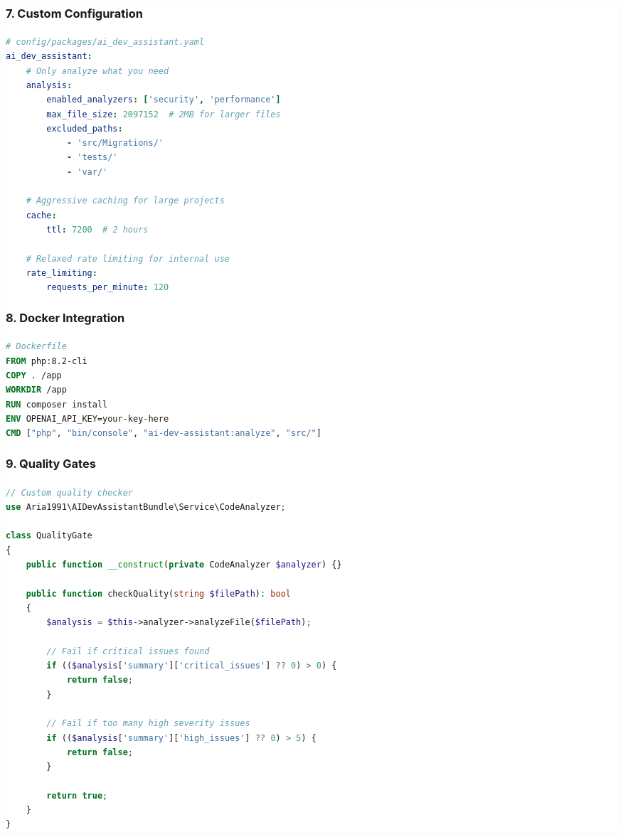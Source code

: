 ### 7. **Custom Configuration**

```yaml
# config/packages/ai_dev_assistant.yaml
ai_dev_assistant:
    # Only analyze what you need
    analysis:
        enabled_analyzers: ['security', 'performance']
        max_file_size: 2097152  # 2MB for larger files
        excluded_paths:
            - 'src/Migrations/'
            - 'tests/'
            - 'var/'
    
    # Aggressive caching for large projects
    cache:
        ttl: 7200  # 2 hours
    
    # Relaxed rate limiting for internal use
    rate_limiting:
        requests_per_minute: 120
```

### 8. **Docker Integration**

```dockerfile
# Dockerfile
FROM php:8.2-cli
COPY . /app
WORKDIR /app
RUN composer install
ENV OPENAI_API_KEY=your-key-here
CMD ["php", "bin/console", "ai-dev-assistant:analyze", "src/"]
```

### 9. **Quality Gates**

```php
// Custom quality checker
use Aria1991\AIDevAssistantBundle\Service\CodeAnalyzer;

class QualityGate
{
    public function __construct(private CodeAnalyzer $analyzer) {}
    
    public function checkQuality(string $filePath): bool
    {
        $analysis = $this->analyzer->analyzeFile($filePath);
        
        // Fail if critical issues found
        if (($analysis['summary']['critical_issues'] ?? 0) > 0) {
            return false;
        }
        
        // Fail if too many high severity issues
        if (($analysis['summary']['high_issues'] ?? 0) > 5) {
            return false;
        }
        
        return true;
    }
}
```

